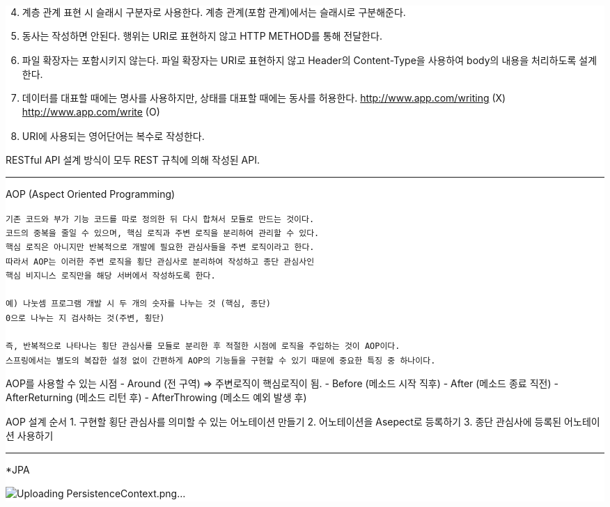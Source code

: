    4. 계층 관계 표현 시 슬래시 구분자로 사용한다.
      계층 관계(포함 관계)에서는 슬래시로 구분해준다.

   5. 동사는 작성하면 안된다.
      행위는 URI로 표현하지 않고 HTTP METHOD를 통해 전달한다.

   6. 파일 확장자는 포함시키지 않는다.
      파일 확장자는 URI로 표현하지 않고 Header의 Content-Type을 사용하여
      body의 내용을 처리하도록 설계한다.

   7. 데이터를 대표할 때에는 명사를 사용하지만, 상태를 대표할 때에는 동사를 허용한다.
      http://www.app.com/writing (X)
      http://www.app.com/write (O)

   8. URI에 사용되는 영어단어는 복수로 작성한다.

RESTful API
   설계 방식이 모두 REST 규칙에 의해 작성된 API.
   
-------------------------------------------------------------------------------------------------

AOP (Aspect Oriented Programming)

	기존 코드와 부가 기능 코드를 따로 정의한 뒤 다시 합쳐서 모듈로 만드는 것이다.
	코드의 중복을 줄일 수 있으며, 핵심 로직과 주변 로직을 분리하여 관리할 수 있다.
	핵심 로직은 아니지만 반복적으로 개발에 필요한 관심사들을 주변 로직이라고 한다.
	따라서 AOP는 이러한 주변 로직을 횡단 관심사로 분리하여 작성하고 종단 관심사인 
	핵심 비지니스 로직만을 해당 서버에서 작성하도록 한다.

	예) 나눗셈 프로그램 개발 시 두 개의 숫자를 나누는 것 (핵심, 종단)
	0으로 나누는 지 검사하는 것(주변, 횡단)

	즉, 반복적으로 나타나는 횡단 관심사를 모듈로 분리한 후 적절한 시점에 로직을 주입하는 것이 AOP이다.
	스프링에서는 별도의 복잡한 설정 없이 간편하게 AOP의 기능들을 구현할 수 있기 때문에 중요한 특징 중 하나이다.

AOP를 사용할 수 있는 시점 
	- Around (전 구역)  => 주변로직이 핵심로직이 됨. 
	- Before (메소드 시작 직후)
	- After (메소드 종료 직전)
	- AfterReturning (메소드 리턴 후)
	- AfterThrowing (메소드 예외 발생 후)


AOP 설계 순서
	1. 구현할 횡단 관심사를 의미할 수 있는 어노테이션 만들기
	2. 어노테이션을 Asepect로 등록하기
	3. 종단 관심사에 등록된 어노테이션 사용하기








-------------------------------------------------------------------------------------------------


*JPA


![Uploading PersistenceContext.png…]()
